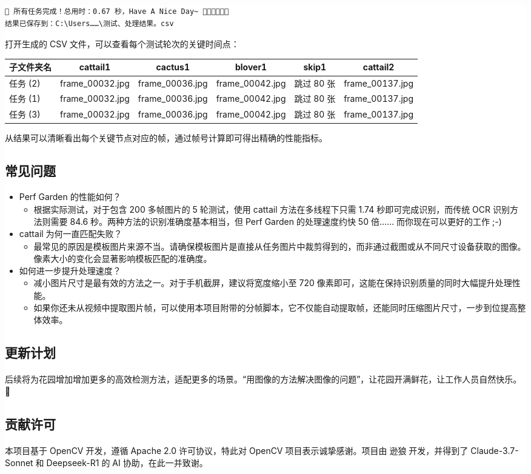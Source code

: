 ```
🌾 所有任务完成！总用时：0.67 秒，Have A Nice Day~ 🌾🌾🌾🌾🌾🌾
结果已保存到：C:\Users……\测试、处理结果。csv
```

打开生成的 CSV 文件，可以查看每个测试轮次的关键时间点：

|子文件夹名 |cattail1       |cactus1        |blover1        |skip1|cattail2       |
|------|---------------|---------------|---------------|-----|---------------|
|任务 (2)|frame_00032.jpg|frame_00036.jpg|frame_00042.jpg|跳过 80 张|frame_00137.jpg|
|任务 (1)|frame_00032.jpg|frame_00036.jpg|frame_00042.jpg|跳过 80 张|frame_00137.jpg|
|任务 (3)|frame_00032.jpg|frame_00036.jpg|frame_00042.jpg|跳过 80 张|frame_00137.jpg|

从结果可以清晰看出每个关键节点对应的帧，通过帧号计算即可得出精确的性能指标。

## 常见问题

- Perf Garden 的性能如何？
  - 根据实际测试，对于包含 200 多帧图片的 5 轮测试，使用 cattail 方法在多线程下只需 1.74 秒即可完成识别，而传统 OCR 识别方法则需要 84.6 秒。两种方法的识别准确度基本相当，但 Perf Garden 的处理速度约快 50 倍…… 而你现在可以更好的工作 ;-)
- cattail 为何一直匹配失败？
  - 最常见的原因是模板图片来源不当。请确保模板图片是直接从任务图片中裁剪得到的，而非通过截图或从不同尺寸设备获取的图像。像素大小的变化会显著影响模板匹配的准确度。
- 如何进一步提升处理速度？
  - 减小图片尺寸是最有效的方法之一。对于手机截屏，建议将宽度缩小至 720 像素即可，这能在保持识别质量的同时大幅提升处理性能。
  - 如果你还未从视频中提取图片帧，可以使用本项目附带的分帧脚本，它不仅能自动提取帧，还能同时压缩图片尺寸，一步到位提高整体效率。

## 更新计划

后续将为花园增加增加更多的高效检测方法，适配更多的场景。“用图像的方法解决图像的问题”，让花园开满鲜花，让工作人员自然快乐。🌾

## 贡献许可

本项目基于 OpenCV 开发，遵循 Apache 2.0 许可协议，特此对 OpenCV 项目表示诚挚感谢。项目由 逊狼 开发，并得到了 Claude-3.7-Sonnet 和 Deepseek-R1 的 AI 协助，在此一并致谢。

